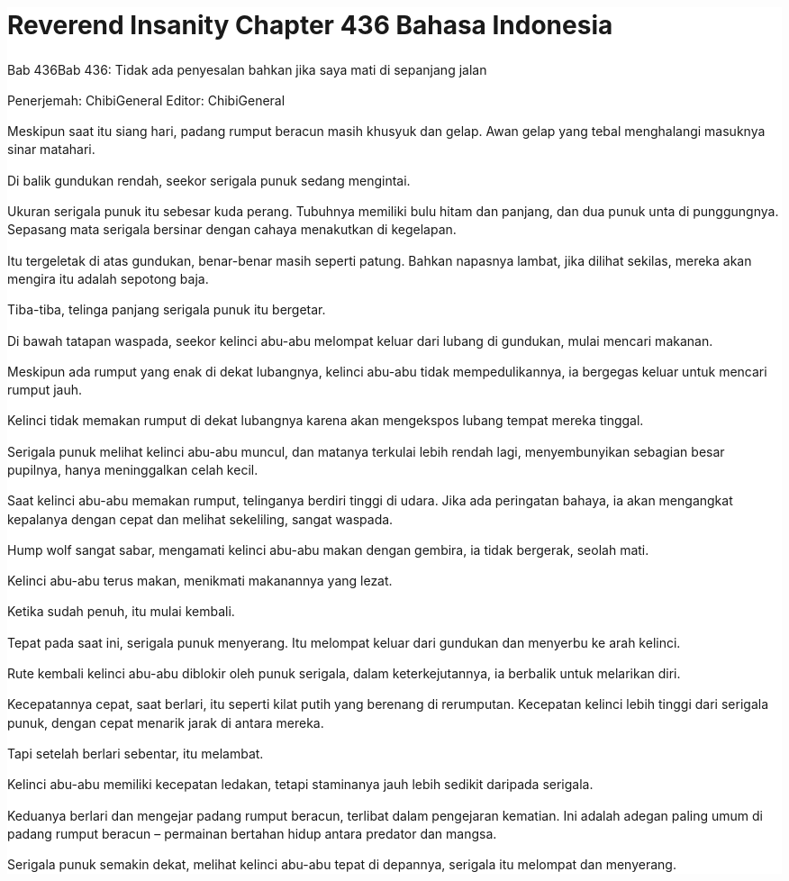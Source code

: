 # Reverend Insanity Chapter 436 Bahasa Indonesia

Bab 436Bab 436: Tidak ada penyesalan bahkan jika saya mati di sepanjang jalan

Penerjemah: ChibiGeneral Editor: ChibiGeneral

Meskipun saat itu siang hari, padang rumput beracun masih khusyuk dan gelap. Awan gelap yang tebal menghalangi masuknya sinar matahari.

Di balik gundukan rendah, seekor serigala punuk sedang mengintai.

Ukuran serigala punuk itu sebesar kuda perang. Tubuhnya memiliki bulu hitam dan panjang, dan dua punuk unta di punggungnya. Sepasang mata serigala bersinar dengan cahaya menakutkan di kegelapan.

Itu tergeletak di atas gundukan, benar-benar masih seperti patung. Bahkan napasnya lambat, jika dilihat sekilas, mereka akan mengira itu adalah sepotong baja.

Tiba-tiba, telinga panjang serigala punuk itu bergetar.

Di bawah tatapan waspada, seekor kelinci abu-abu melompat keluar dari lubang di gundukan, mulai mencari makanan.

Meskipun ada rumput yang enak di dekat lubangnya, kelinci abu-abu tidak mempedulikannya, ia bergegas keluar untuk mencari rumput jauh.

Kelinci tidak memakan rumput di dekat lubangnya karena akan mengekspos lubang tempat mereka tinggal.

Serigala punuk melihat kelinci abu-abu muncul, dan matanya terkulai lebih rendah lagi, menyembunyikan sebagian besar pupilnya, hanya meninggalkan celah kecil.

Saat kelinci abu-abu memakan rumput, telinganya berdiri tinggi di udara. Jika ada peringatan bahaya, ia akan mengangkat kepalanya dengan cepat dan melihat sekeliling, sangat waspada.

Hump ​​wolf sangat sabar, mengamati kelinci abu-abu makan dengan gembira, ia tidak bergerak, seolah mati.

Kelinci abu-abu terus makan, menikmati makanannya yang lezat.

Ketika sudah penuh, itu mulai kembali.

Tepat pada saat ini, serigala punuk menyerang. Itu melompat keluar dari gundukan dan menyerbu ke arah kelinci.

Rute kembali kelinci abu-abu diblokir oleh punuk serigala, dalam keterkejutannya, ia berbalik untuk melarikan diri.

Kecepatannya cepat, saat berlari, itu seperti kilat putih yang berenang di rerumputan. Kecepatan kelinci lebih tinggi dari serigala punuk, dengan cepat menarik jarak di antara mereka.

Tapi setelah berlari sebentar, itu melambat.

Kelinci abu-abu memiliki kecepatan ledakan, tetapi staminanya jauh lebih sedikit daripada serigala.

Keduanya berlari dan mengejar padang rumput beracun, terlibat dalam pengejaran kematian. Ini adalah adegan paling umum di padang rumput beracun – permainan bertahan hidup antara predator dan mangsa.

Serigala punuk semakin dekat, melihat kelinci abu-abu tepat di depannya, serigala itu melompat dan menyerang.

